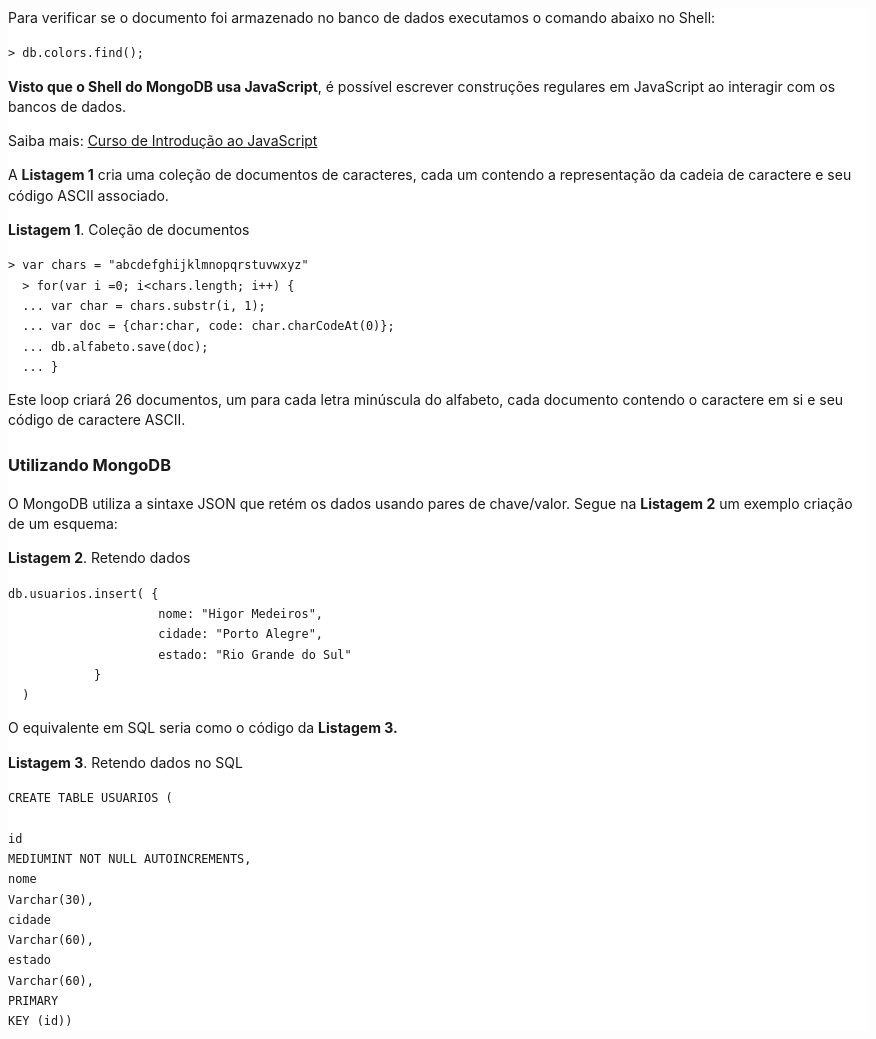 Para verificar se o documento foi armazenado no banco de dados executamos o comando abaixo no Shell:

```
> db.colors.find();
```

**Visto que o Shell do MongoDB usa JavaScript**, é possível escrever construções regulares em JavaScript ao interagir com os bancos de dados.

Saiba mais: [Curso de Introdução ao JavaScript](https://www.devmedia.com.br/curso/curso-de-javascript-completo/388)

A **Listagem 1** cria uma coleção de documentos de caracteres, cada um contendo a representação da cadeia de caractere e seu código ASCII associado.

**Listagem 1**. Coleção de documentos

```
> var chars = "abcdefghijklmnopqrstuvwxyz"
  > for(var i =0; i<chars.length; i++) {
  ... var char = chars.substr(i, 1);
  ... var doc = {char:char, code: char.charCodeAt(0)};
  ... db.alfabeto.save(doc);
  ... }
```

Este loop criará 26 documentos, um para cada letra minúscula do alfabeto, cada documento contendo o caractere em si e seu código de caractere ASCII.

### Utilizando MongoDB

O MongoDB utiliza a sintaxe JSON que retém os dados usando pares de chave/valor. Segue na **Listagem 2** um exemplo criação de um esquema:

**Listagem 2**. Retendo dados

```
db.usuarios.insert( {
                     nome: "Higor Medeiros",
                     cidade: "Porto Alegre",
                     estado: "Rio Grande do Sul"
            }
  )
```

O equivalente em SQL seria como o código da **Listagem 3.**

**Listagem 3**. Retendo dados no SQL

```
CREATE TABLE USUARIOS (

id
MEDIUMINT NOT NULL AUTOINCREMENTS,
nome
Varchar(30),
cidade
Varchar(60),
estado
Varchar(60),
PRIMARY
KEY (id))
```
